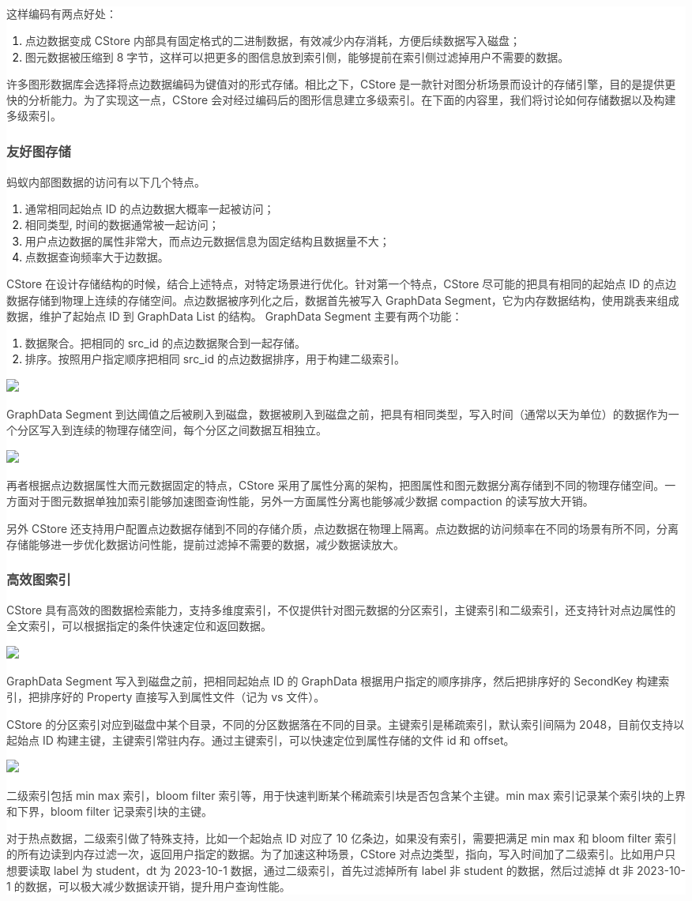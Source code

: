 <font style="color:rgb(69, 69, 69);">这样编码有两点好处：</font>

1. <font style="color:rgb(69, 69, 69);">点边数据变成 CStore 内部具有固定格式的二进制数据，有效减少内存消耗，方便后续数据写入磁盘；</font>
2. <font style="color:rgb(69, 69, 69);">图元数据被压缩到 8 字节，这样可以把更多的图信息放到索引侧，能够提前在索引侧过滤掉用户不需要的数据。</font>

<font style="color:rgb(69, 69, 69);">许多图形数据库会选择将点边数据编码为键值对的形式存储。相比之下，CStore 是一款针对图分析场景而设计的存储引擎，目的是提供更快的分析能力。为了实现这一点，CStore 会对经过编码后的图形信息建立多级索引。在下面的内容里，我们将讨论如何存储数据以及构建多级索引。</font>

### <font style="color:rgb(69, 69, 69);">友好图存储</font>

<font style="color:rgb(69, 69, 69);">蚂蚁内部图数据的访问有以下几个特点。</font>

1. <font style="color:rgb(69, 69, 69);">通常相同起始点 ID 的点边数据大概率一起被访问；</font>
2. <font style="color:rgb(69, 69, 69);">相同类型, 时间的数据通常被一起访问；</font>
3. <font style="color:rgb(69, 69, 69);">用户点边数据的属性非常大，而点边元数据信息为固定结构且数据量不大；</font>
4. <font style="color:rgb(69, 69, 69);">点数据查询频率大于边数据。</font>

<font style="color:rgb(69, 69, 69);">CStore 在设计存储结构的时候，结合上述特点，对特定场景进行优化。针对第一个特点，CStore 尽可能的把具有相同的起始点 ID 的点边数据存储到物理上连续的存储空间。点边数据被序列化之后，数据首先被写入 GraphData Segment，它为内存数据结构，使用跳表来组成数据，维护了起始点 ID 到 GraphData List 的结构。 GraphData Segment 主要有两个功能：</font>

1. <font style="color:rgb(69, 69, 69);">数据聚合。把相同的 src_id 的点边数据聚合到一起存储。</font>
2. <font style="color:rgb(69, 69, 69);">排序。按照用户指定顺序把相同 src_id 的点边数据排序，用于构建二级索引。</font>

![](https://intranetproxy.alipay.com/skylark/lark/0/2025/png/96961/1755590462522-40c72425-44f1-4da4-983f-3a1ac57c3777.png)

<font style="color:rgb(69, 69, 69);">GraphData Segment 到达阈值之后被刷入到磁盘，数据被刷入到磁盘之前，把具有相同类型，写入时间（通常以天为单位）的数据作为一个分区写入到连续的物理存储空间，每个分区之间数据互相独立。</font>

![](https://intranetproxy.alipay.com/skylark/lark/0/2025/png/96961/1755590462620-e414a7fb-cbce-4a81-aa96-f0e0819e7bb9.png)

<font style="color:rgb(69, 69, 69);">再者根据点边数据属性大而元数据固定的特点，CStore 采用了属性分离的架构，把图属性和图元数据分离存储到不同的物理存储空间。一方面对于图元数据单独加索引能够加速图查询性能，另外一方面属性分离也能够减少数据 compaction 的读写放大开销。</font>

<font style="color:rgb(69, 69, 69);">另外 CStore 还支持用户配置点边数据存储到不同的存储介质，点边数据在物理上隔离。点边数据的访问频率在不同的场景有所不同，分离存储能够进一步优化数据访问性能，提前过滤掉不需要的数据，减少数据读放大。</font>

### <font style="color:rgb(69, 69, 69);">高效图索引</font>

<font style="color:rgb(69, 69, 69);">CStore 具有高效的图数据检索能力，支持多维度索引，不仅提供针对图元数据的分区索引，主键索引和二级索引，还支持针对点边属性的全文索引，可以根据指定的条件快速定位和返回数据。</font>

![](https://intranetproxy.alipay.com/skylark/lark/0/2025/png/96961/1755590463631-cf49d325-848b-41fa-8dcf-cf8e657ba89a.png)

<font style="color:rgb(69, 69, 69);">GraphData Segment 写入到磁盘之前，把相同起始点 ID 的 GraphData 根据用户指定的顺序排序，然后把排序好的 SecondKey 构建索引，把排序好的 Property 直接写入到属性文件（记为 vs 文件）。</font>

<font style="color:rgb(69, 69, 69);">CStore 的分区索引对应到磁盘中某个目录，不同的分区数据落在不同的目录。主键索引是稀疏索引，默认索引间隔为 2048，目前仅支持以起始点 ID 构建主键，主键索引常驻内存。通过主键索引，可以快速定位到属性存储的文件 id 和 offset。</font>

![](https://intranetproxy.alipay.com/skylark/lark/0/2025/png/96961/1755590463694-59d535f5-2adb-4619-8afb-5a8a85ce2057.png)

<font style="color:rgb(69, 69, 69);">二级索引包括 min max 索引，bloom filter 索引等，用于快速判断某个稀疏索引块是否包含某个主键。min max 索引记录某个索引块的上界和下界，bloom filter 记录索引块的主键。</font>

<font style="color:rgb(69, 69, 69);">对于热点数据，二级索引做了特殊支持，比如一个起始点 ID 对应了 10 亿条边，如果没有索引，需要把满足 min max 和 bloom filter 索引的所有边读到内存过滤一次，返回用户指定的数据。为了加速这种场景，CStore 对点边类型，指向，写入时间加了二级索引。比如用户只想要读取 label 为 student，dt 为 2023-10-1 数据，通过二级索引，首先过滤掉所有 label 非 student 的数据，然后过滤掉 dt 非 2023-10-1 的数据，可以极大减少数据读开销，提升用户查询性能。</font>
